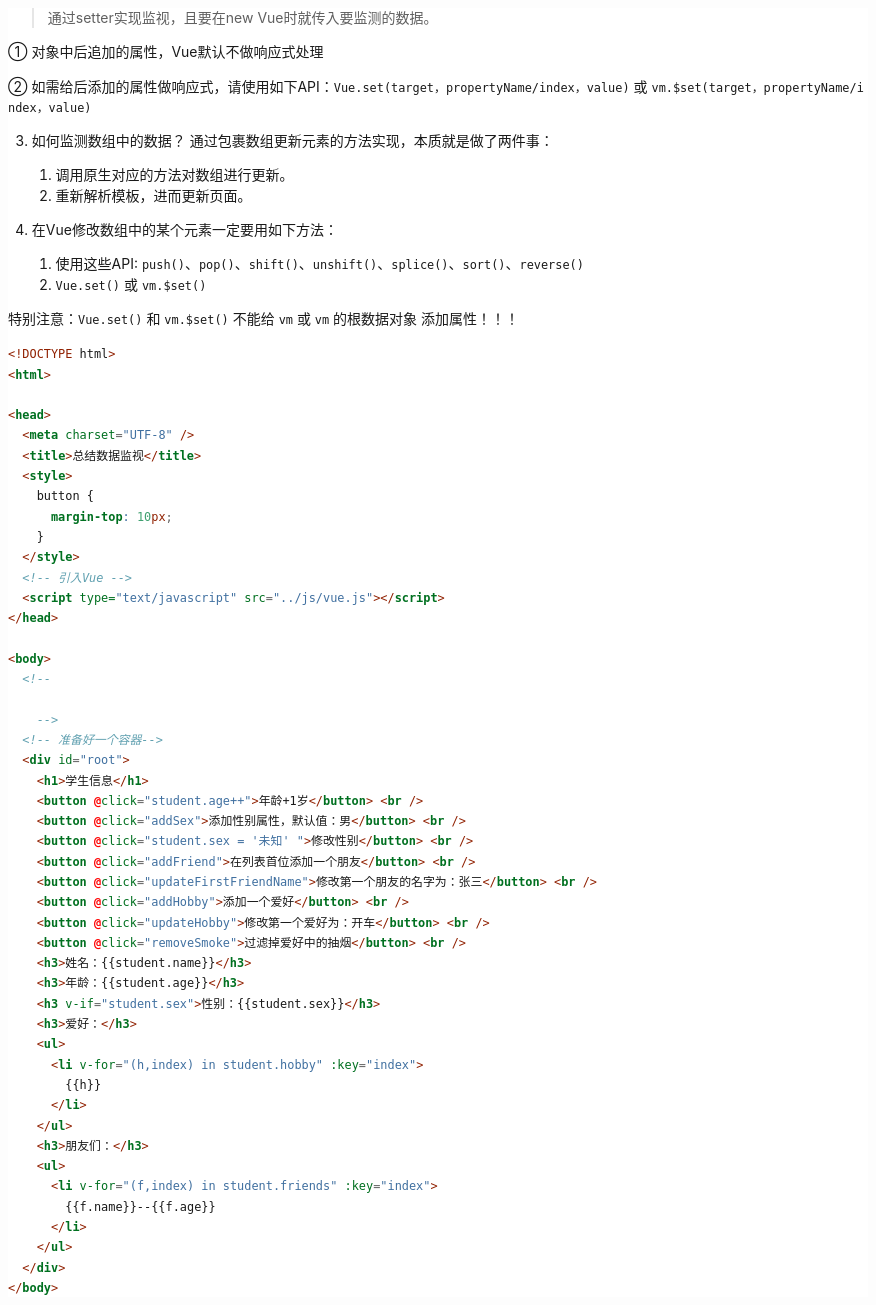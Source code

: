 > 通过setter实现监视，且要在new Vue时就传入要监测的数据。
    
① 对象中后追加的属性，Vue默认不做响应式处理

② 如需给后添加的属性做响应式，请使用如下API：`Vue.set(target，propertyName/index，value)` 或 `vm.$set(target，propertyName/index，value)`

3. 如何监测数组中的数据？
	通过包裹数组更新元素的方法实现，本质就是做了两件事：
    1) 调用原生对应的方法对数组进行更新。
    2) 重新解析模板，进而更新页面。

4. 在Vue修改数组中的某个元素一定要用如下方法：
    1) 使用这些API: `push()`、`pop()`、`shift()`、`unshift()`、`splice()`、`sort()`、`reverse()`
    2) `Vue.set()` 或 `vm.$set()`

特别注意：`Vue.set()` 和 `vm.$set()` 不能给 `vm` 或 `vm` 的根数据对象 添加属性！！！

```html
<!DOCTYPE html>
<html>

<head>
  <meta charset="UTF-8" />
  <title>总结数据监视</title>
  <style>
    button {
      margin-top: 10px;
    }
  </style>
  <!-- 引入Vue -->
  <script type="text/javascript" src="../js/vue.js"></script>
</head>

<body>
  <!--

    -->
  <!-- 准备好一个容器-->
  <div id="root">
    <h1>学生信息</h1>
    <button @click="student.age++">年龄+1岁</button> <br />
    <button @click="addSex">添加性别属性，默认值：男</button> <br />
    <button @click="student.sex = '未知' ">修改性别</button> <br />
    <button @click="addFriend">在列表首位添加一个朋友</button> <br />
    <button @click="updateFirstFriendName">修改第一个朋友的名字为：张三</button> <br />
    <button @click="addHobby">添加一个爱好</button> <br />
    <button @click="updateHobby">修改第一个爱好为：开车</button> <br />
    <button @click="removeSmoke">过滤掉爱好中的抽烟</button> <br />
    <h3>姓名：{{student.name}}</h3>
    <h3>年龄：{{student.age}}</h3>
    <h3 v-if="student.sex">性别：{{student.sex}}</h3>
    <h3>爱好：</h3>
    <ul>
      <li v-for="(h,index) in student.hobby" :key="index">
        {{h}}
      </li>
    </ul>
    <h3>朋友们：</h3>
    <ul>
      <li v-for="(f,index) in student.friends" :key="index">
        {{f.name}}--{{f.age}}
      </li>
    </ul>
  </div>
</body>
```